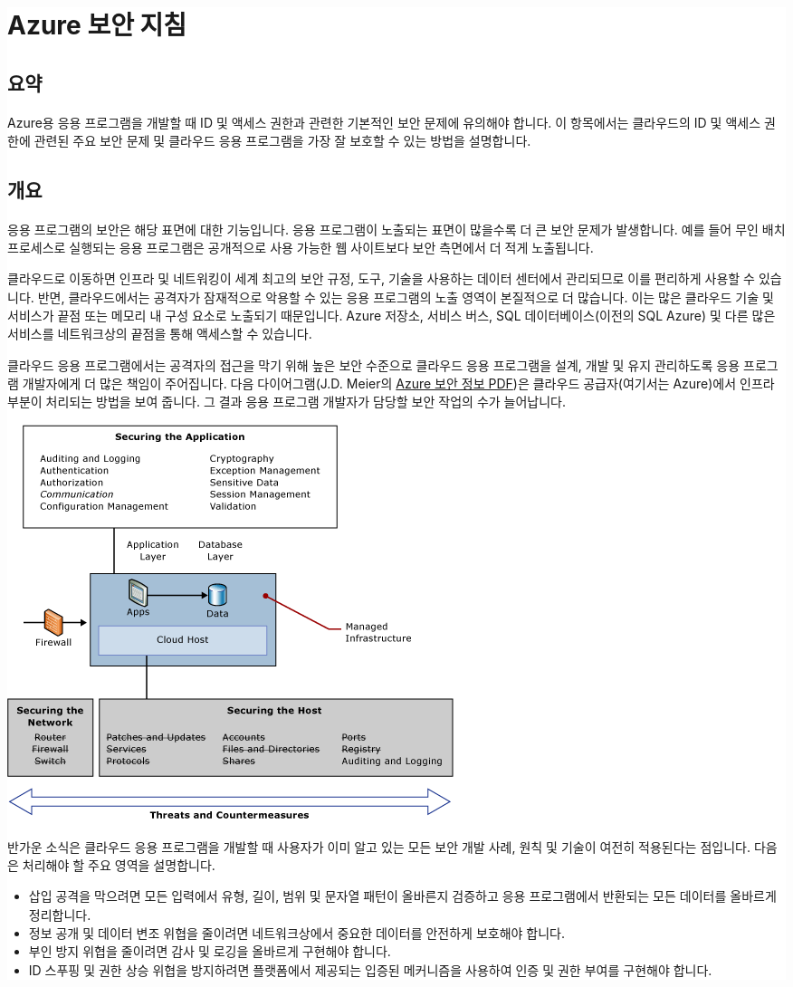 # Azure 보안 지침

## 요약

Azure용 응용 프로그램을 개발할 때 ID 및 액세스 권한과 관련한 기본적인 보안 문제에 유의해야 합니다. 이 항목에서는 클라우드의 ID 및 액세스 권한에 관련된 주요 보안 문제 및 클라우드 응용 프로그램을 가장 잘 보호할 수 있는 방법을 설명합니다.

## 개요

응용 프로그램의 보안은 해당 표면에 대한 기능입니다. 응용 프로그램이 노출되는 표면이 많을수록 더 큰 보안 문제가 발생합니다. 예를 들어 무인 배치 프로세스로 실행되는 응용 프로그램은 공개적으로 사용 가능한 웹 사이트보다 보안 측면에서 더 적게 노출됩니다.

클라우드로 이동하면 인프라 및 네트워킹이 세계 최고의 보안 규정, 도구, 기술을 사용하는 데이터 센터에서 관리되므로 이를 편리하게 사용할 수 있습니다. 반면, 클라우드에서는 공격자가 잠재적으로 악용할 수 있는 응용 프로그램의 노출 영역이 본질적으로 더 많습니다. 이는 많은 클라우드 기술 및 서비스가 끝점 또는 메모리 내 구성 요소로 노출되기 때문입니다. Azure 저장소, 서비스 버스, SQL 데이터베이스(이전의 SQL Azure) 및 다른 많은 서비스를 네트워크상의 끝점을 통해 액세스할 수 있습니다.

클라우드 응용 프로그램에서는 공격자의 접근을 막기 위해 높은 보안 수준으로 클라우드 응용 프로그램을 설계, 개발 및 유지 관리하도록 응용 프로그램 개발자에게 더 많은 책임이 주어집니다. 다음 다이어그램(J.D. Meier의 [Azure 보안 정보 PDF][1])은 클라우드 공급자(여기서는 Azure)에서 인프라 부분이 처리되는 방법을 보여 줍니다. 그 결과 응용 프로그램 개발자가 담당할 보안 작업의 수가 늘어납니다.

![응용 프로그램 보호](./media/SecurityRX/01_SecuringTheApplication.gif)

반가운 소식은 클라우드 응용 프로그램을 개발할 때 사용자가 이미 알고 있는 모든 보안 개발 사례, 원칙 및 기술이 여전히 적용된다는 점입니다. 다음은 처리해야 할 주요 영역을 설명합니다.

* 삽입 공격을 막으려면 모든 입력에서 유형, 길이, 범위 및 문자열 패턴이 올바른지 검증하고 응용 프로그램에서 반환되는 모든
  데이터를 올바르게 정리합니다.
* 정보 공개 및 데이터 변조 위협을 줄이려면 네트워크상에서 중요한 데이터를 안전하게 보호해야 합니다.
* 부인 방지 위협을 줄이려면 감사 및 로깅을 올바르게 구현해야 합니다.
* ID 스푸핑 및 권한 상승 위협을 방지하려면 플랫폼에서 제공되는 입증된 메커니즘을 사용하여 인증 및 권한 부여를 구현해야
  합니다.


[1]: http://blogs.msdn.com/b/jmeier/archive/2010/08/03/now-available-azure-security-notes-pdf.aspx
[2]: http://msdn.microsoft.com/en-us/library/ff649461.aspx
[3]: http://msdn.microsoft.com/en-us/library/ff650760.aspx
[4]: http://code.msdn.microsoft.com/site/search?f%5B0%5D.Type=SearchText&f%5B0%5D.Value=wif&f%5B1%5D.Type=Topic&f%5B1%5D.Value=claims-based%20authentication
[5]: http://visualstudiogallery.msdn.microsoft.com/e21bf653-dfe1-4d81-b3d3-795cb104066e
[6]: http://www.microsoft.com/en-us/download/details.aspx?id=17331
[7]: http://www.microsoft.com/en-us/download/details.aspx?displaylang=en&id=4451
[8]: http://msdn.microsoft.com/library/gg429786.aspx
[9]: http://msdn.microsoft.com/en-us/library/gg185920.aspx
[10]: http://msdn.microsoft.com/en-us/library/windowsazure/gg185939.aspx
[11]: http://msdn.microsoft.com/en-us/library/ff423674.aspx
[12]: http://www.microsoft.com/en-us/download/details.aspx?id=14347
[13]: http://msdn.microsoft.com/en-us/IdentityTrainingCourse
[14]: http://social.technet.microsoft.com/wiki/contents/articles/2735.ad-fs-2-0-content-map.aspx
[15]: http://technet.microsoft.com/en-us/library/dd807033(WS.10).aspx
[16]: http://technet.microsoft.com/en-us/library/dd807050(WS.10).aspx
[17]: http://msdn.microsoft.com/en-us/library/ee393343.aspx
[18]: http://blog.smarx.com/posts/new-storage-feature-signed-access-signatures
[19]: http://blog.smarx.com/posts/shared-access-signatures-are-easy-these-days
[20]: http://msdn.microsoft.com/en-us/library/gg429779.aspx
[21]: http://msdn.microsoft.com/en-us/library/gg185926.aspx
[22]: http://msdn.microsoft.com/en-us/library/gg185907.aspx
[23]: http://msdn.microsoft.com/en-us/library/gg185914.aspx
[24]: http://msdn.microsoft.com/en-us/library/gg185947.aspx
[25]: http://msdn.microsoft.com/en-us/library/gg185938.aspx
[26]: http://msdn.microsoft.com/en-us/library/gg185924.aspx
[27]: http://msdn.microsoft.com/en-us/library/hh289316.aspx
[28]: http://msdn.microsoft.com/en-us/library/gg185954.aspx
[29]: http://msdn.microsoft.com/en-us/library/gg185952.aspx
[30]: http://msdn.microsoft.com/en-us/library/gg185927.aspx
[31]: http://msdn.microsoft.com/en-us/library/gg185961.aspx
[32]: http://msdn.microsoft.com/en-us/library/gg185905.aspx
[33]: http://msdn.microsoft.com/en-us/library/hh127796.aspx
[34]: http://msdn.microsoft.com/en-us/library/gg185958.aspx
[35]: http://msdn.microsoft.com/en-us/library/hh289317.aspx
[36]: http://msdn.microsoft.com/en-us/library/gg983271.aspx
[37]: http://code.msdn.microsoft.com/REST-WCF-With-SWT-Token-123d93c0
[38]: http://msdn.microsoft.com/en-us/library/gg185976.aspx
[39]: http://msdn.microsoft.com/en-us/library/gg185919.aspx
[40]: http://msdn.microsoft.com/en-us/library/gg185977.aspx
[41]: http://code.msdn.microsoft.com/ASPNET-Web-App-To-REST-WCF-b2b95f82
[42]: http://msdn.microsoft.com/en-us/library/gg185955.aspx
[43]: http://blogs.msdn.com/b/alikl/archive/2010/11/18/authorization-with-rolemanager-for-claims-aware-wif-asp-net-web-applications.aspx
[44]: http://www.microsoft.com/downloads/details.aspx?FamilyID=c148b2df-c7af-46bb-9162-2c9422208504
[45]: http://msdn.microsoft.com/en-us/library/windowsazure/ff394108.aspx#authentication
[46]: http://msdn.microsoft.com/en-us/library/windowsazure/ee336280.aspx
[47]: http://msdn.microsoft.com/en-us/library/windowsazure/ee336243.aspx
[48]: http://msdn.microsoft.com/en-us/library/windowsazure/ee621781.aspx
[49]: http://msdn.microsoft.com/en-us/library/windowsazure/ee621789.aspx
[50]: http://msdn.microsoft.com/en-us/library/windowsazure/ff394110.aspx
[51]: http://msdn.microsoft.com/en-us/library/windowsazure/gg715284.aspx
[52]: http://msdn.microsoft.com/en-us/library/windowsazure/ff951633.aspx
[53]: http://channel9.msdn.com/posts/Securing-Service-Bus-with-ACS
[54]: https://skydrive.live.com/view.aspx?cid=123CCD2A7AB10107&resid=123CCD2A7AB10107%211849
[55]: http://msdn.microsoft.com/en-us/library/hh403962.aspx
[56]: http://msdn.microsoft.com/en-us/library/windowsazure/gg618003.aspx
[57]: http://msdn.microsoft.com/en-us/library/windowsazure/gg278346.aspx
[58]: http://msdn.microsoft.com/en-us/library/ee706741.aspx
[59]: http://msdn.microsoft.com/en-us/library/gg193417.aspx
[60]: http://go.microsoft.com/fwlink/?LinkId=219162
[61]: http://go.microsoft.com/fwlink/?LinkId=219163
[62]: http://go.microsoft.com/fwlink/?LinkId=221323
[63]: https://datamarket.azure.com/
[64]: http://msdn.microsoft.com/en-us/library/ee517298.aspx
[65]: http://blogs.msdn.com/b/alikl/archive/2010/12/02/windows-identity-foundation-wif-security-for-asp-net-web-applications-threats-amp-countermeasures.aspx
[66]: http://social.technet.microsoft.com/wiki/contents/articles/1725.windows-identity-foundation-wif-a-potentially-dangerous-request-form-value-was-detected-from-the-client-wresult-t-requestsecurityto.aspx
[67]: http://msdn.microsoft.com/en-us/library/gg185962.aspx
[68]: http://msdn.microsoft.com/en-us/library/hh204521.aspx
[69]: http://go.microsoft.com/fwlink/?LinkId=214555
[70]: http://go.microsoft.com/fwlink/?LinkId=214561
[71]: http://go.microsoft.com/fwlink/?LinkId=214562
[72]: http://msdn.microsoft.com/en-us/library/windowsazure/gg429786.aspx
[73]: http://social.technet.microsoft.com/wiki/contents/articles/2590.aspx
[74]: http://social.technet.microsoft.com/wiki/contents/articles/2777.aspx
[75]: http://www.microsoft.com/security/sdl/default.aspx
[76]: http://www.microsoft.com/download/en/details.aspx?displaylang=en&id=2955
[77]: http://www.microsoft.com/about/twc/en/us/blogs.aspx
[78]: http://www.microsoft.com/security/msrc/default.aspx
[79]: http://www.microsoft.com/security/sir/
[80]: http://msdn.microsoft.com/security/